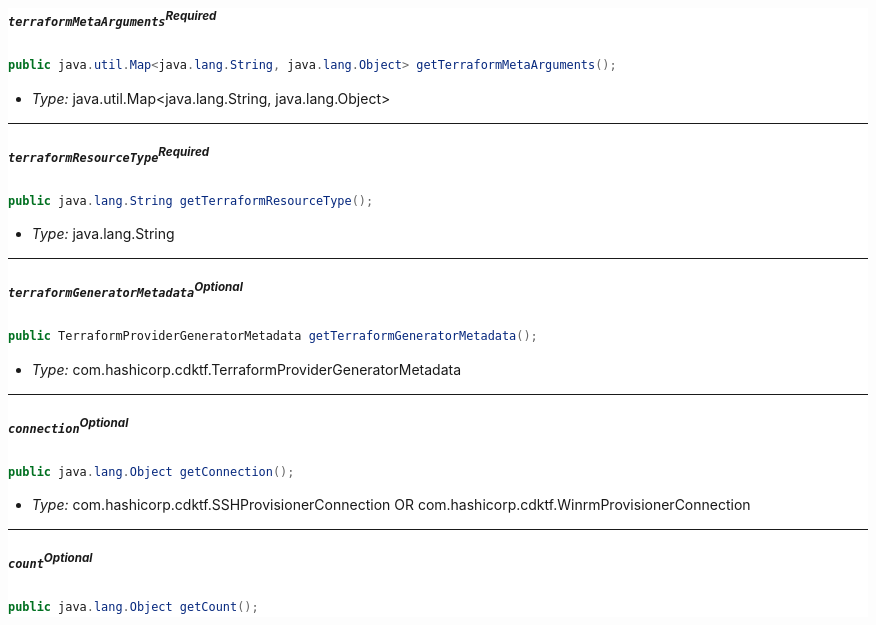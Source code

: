 ##### `terraformMetaArguments`<sup>Required</sup> <a name="terraformMetaArguments" id="@cdktf/provider-azurerm.cdnFrontdoorOrigin.CdnFrontdoorOrigin.property.terraformMetaArguments"></a>

```java
public java.util.Map<java.lang.String, java.lang.Object> getTerraformMetaArguments();
```

- *Type:* java.util.Map<java.lang.String, java.lang.Object>

---

##### `terraformResourceType`<sup>Required</sup> <a name="terraformResourceType" id="@cdktf/provider-azurerm.cdnFrontdoorOrigin.CdnFrontdoorOrigin.property.terraformResourceType"></a>

```java
public java.lang.String getTerraformResourceType();
```

- *Type:* java.lang.String

---

##### `terraformGeneratorMetadata`<sup>Optional</sup> <a name="terraformGeneratorMetadata" id="@cdktf/provider-azurerm.cdnFrontdoorOrigin.CdnFrontdoorOrigin.property.terraformGeneratorMetadata"></a>

```java
public TerraformProviderGeneratorMetadata getTerraformGeneratorMetadata();
```

- *Type:* com.hashicorp.cdktf.TerraformProviderGeneratorMetadata

---

##### `connection`<sup>Optional</sup> <a name="connection" id="@cdktf/provider-azurerm.cdnFrontdoorOrigin.CdnFrontdoorOrigin.property.connection"></a>

```java
public java.lang.Object getConnection();
```

- *Type:* com.hashicorp.cdktf.SSHProvisionerConnection OR com.hashicorp.cdktf.WinrmProvisionerConnection

---

##### `count`<sup>Optional</sup> <a name="count" id="@cdktf/provider-azurerm.cdnFrontdoorOrigin.CdnFrontdoorOrigin.property.count"></a>

```java
public java.lang.Object getCount();
```
